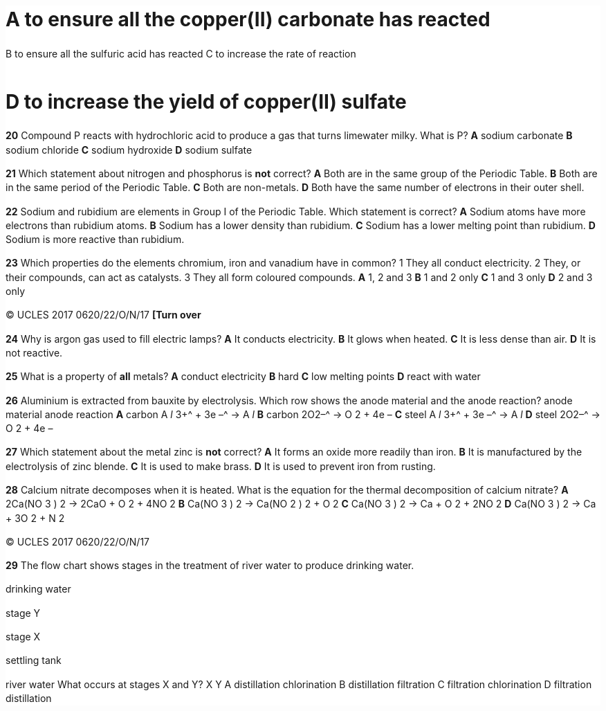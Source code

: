 # A to ensure all the copper(II) carbonate has reacted 

 B to ensure all the sulfuric acid has reacted C to increase the rate of reaction 

# D to increase the yield of copper(II) sulfate 

**20** Compound P reacts with hydrochloric acid to produce a gas that turns limewater milky. What is P? **A** sodium carbonate **B** sodium chloride **C** sodium hydroxide **D** sodium sulfate 

**21** Which statement about nitrogen and phosphorus is **not** correct? **A** Both are in the same group of the Periodic Table. **B** Both are in the same period of the Periodic Table. **C** Both are non-metals. **D** Both have the same number of electrons in their outer shell. 

**22** Sodium and rubidium are elements in Group I of the Periodic Table. Which statement is correct? **A** Sodium atoms have more electrons than rubidium atoms. **B** Sodium has a lower density than rubidium. **C** Sodium has a lower melting point than rubidium. **D** Sodium is more reactive than rubidium. 

**23** Which properties do the elements chromium, iron and vanadium have in common? 1 They all conduct electricity. 2 They, or their compounds, can act as catalysts. 3 They all form coloured compounds. **A** 1, 2 and 3 **B** 1 and 2 only **C** 1 and 3 only **D** 2 and 3 only 


© UCLES 2017 0620/22/O/N/17 **[Turn over** 

**24** Why is argon gas used to fill electric lamps? **A** It conducts electricity. **B** It glows when heated. **C** It is less dense than air. **D** It is not reactive. 

**25** What is a property of **all** metals? **A** conduct electricity **B** hard **C** low melting points **D** react with water 

**26** Aluminium is extracted from bauxite by electrolysis. Which row shows the anode material and the anode reaction? anode material anode reaction **A** carbon A _l_ 3+^ + 3e –^ → A _l_ **B** carbon 2O2–^ → O 2 + 4e – **C** steel A _l_ 3+^ + 3e –^ → A _l_ **D** steel 2O2–^ → O 2 + 4e – 

**27** Which statement about the metal zinc is **not** correct? **A** It forms an oxide more readily than iron. **B** It is manufactured by the electrolysis of zinc blende. **C** It is used to make brass. **D** It is used to prevent iron from rusting. 

**28** Calcium nitrate decomposes when it is heated. What is the equation for the thermal decomposition of calcium nitrate? **A** 2Ca(NO 3 ) 2 → 2CaO + O 2 + 4NO 2 **B** Ca(NO 3 ) 2 → Ca(NO 2 ) 2 + O 2 **C** Ca(NO 3 ) 2 → Ca + O 2 + 2NO 2 **D** Ca(NO 3 ) 2 → Ca + 3O 2 + N 2 


© UCLES 2017 0620/22/O/N/17 

**29** The flow chart shows stages in the treatment of river water to produce drinking water. 

 drinking water 

 stage Y 

 stage X 

 settling tank 

 river water What occurs at stages X and Y? X Y A distillation chlorination B distillation filtration C filtration chlorination D filtration distillation 
